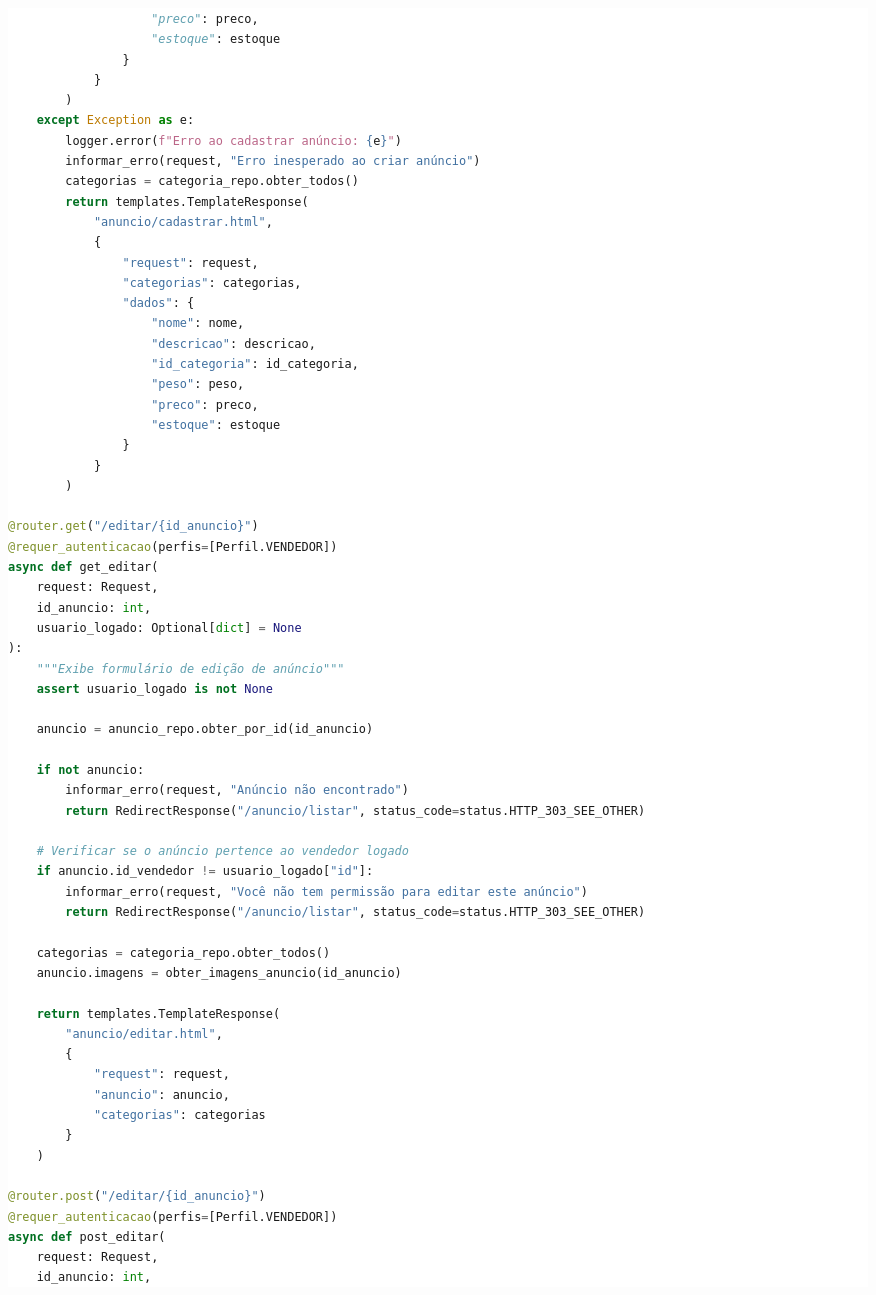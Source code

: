 ```python
                    "preco": preco,
                    "estoque": estoque
                }
            }
        )
    except Exception as e:
        logger.error(f"Erro ao cadastrar anúncio: {e}")
        informar_erro(request, "Erro inesperado ao criar anúncio")
        categorias = categoria_repo.obter_todos()
        return templates.TemplateResponse(
            "anuncio/cadastrar.html",
            {
                "request": request,
                "categorias": categorias,
                "dados": {
                    "nome": nome,
                    "descricao": descricao,
                    "id_categoria": id_categoria,
                    "peso": peso,
                    "preco": preco,
                    "estoque": estoque
                }
            }
        )

@router.get("/editar/{id_anuncio}")
@requer_autenticacao(perfis=[Perfil.VENDEDOR])
async def get_editar(
    request: Request,
    id_anuncio: int,
    usuario_logado: Optional[dict] = None
):
    """Exibe formulário de edição de anúncio"""
    assert usuario_logado is not None

    anuncio = anuncio_repo.obter_por_id(id_anuncio)

    if not anuncio:
        informar_erro(request, "Anúncio não encontrado")
        return RedirectResponse("/anuncio/listar", status_code=status.HTTP_303_SEE_OTHER)

    # Verificar se o anúncio pertence ao vendedor logado
    if anuncio.id_vendedor != usuario_logado["id"]:
        informar_erro(request, "Você não tem permissão para editar este anúncio")
        return RedirectResponse("/anuncio/listar", status_code=status.HTTP_303_SEE_OTHER)

    categorias = categoria_repo.obter_todos()
    anuncio.imagens = obter_imagens_anuncio(id_anuncio)

    return templates.TemplateResponse(
        "anuncio/editar.html",
        {
            "request": request,
            "anuncio": anuncio,
            "categorias": categorias
        }
    )

@router.post("/editar/{id_anuncio}")
@requer_autenticacao(perfis=[Perfil.VENDEDOR])
async def post_editar(
    request: Request,
    id_anuncio: int,
```